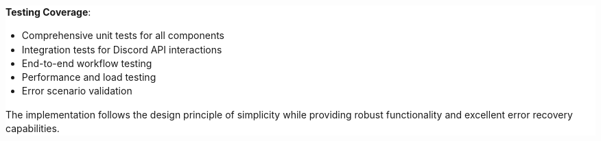 **Testing Coverage**:
- Comprehensive unit tests for all components
- Integration tests for Discord API interactions
- End-to-end workflow testing
- Performance and load testing
- Error scenario validation

The implementation follows the design principle of simplicity while providing robust functionality and excellent error recovery capabilities.